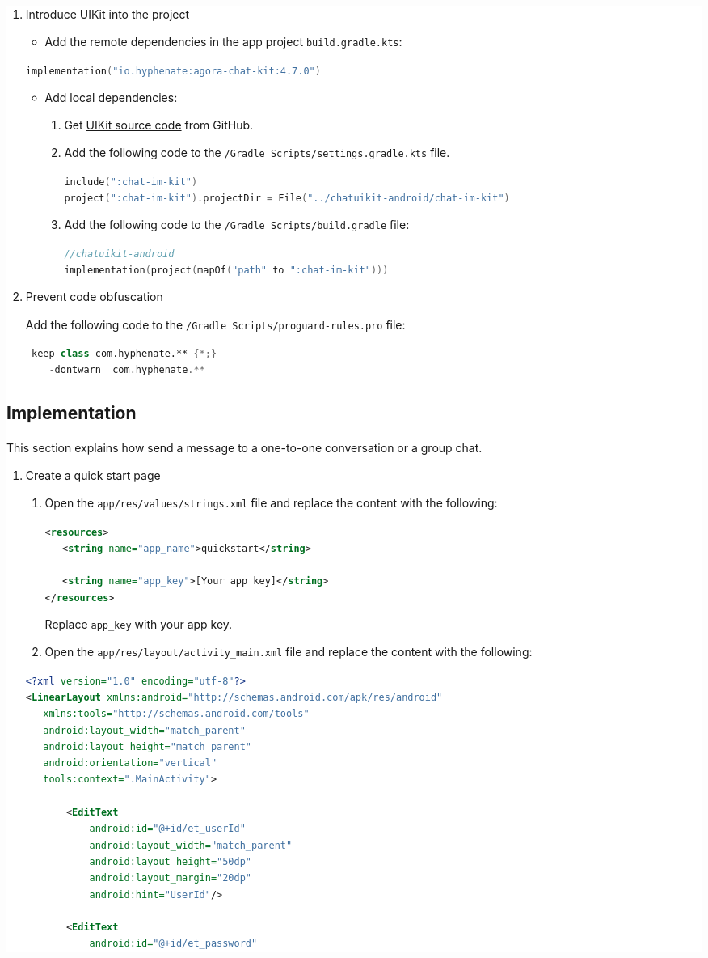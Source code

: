 1. Introduce UIKit into the project

    - Add the remote dependencies in the app project `build.gradle.kts`:

    ```kotlin
   implementation("io.hyphenate:agora-chat-kit:4.7.0")
    ```

    - Add local dependencies:

        1. Get [UIKit source code](https://github.com/easemob/chatuikit-android) from GitHub.
        1. Add the following code to the `/Gradle Scripts/settings.gradle.kts` file.

           ```kotlin
           include(":chat-im-kit")
           project(":chat-im-kit").projectDir = File("../chatuikit-android/chat-im-kit")
           ```
        1. Add the following code to the `/Gradle Scripts/build.gradle` file:

           ```kotlin
           //chatuikit-android
           implementation(project(mapOf("path" to ":chat-im-kit")))
           ```
1. Prevent code obfuscation

   Add the following code to the `/Gradle Scripts/proguard-rules.pro` file:

    ```kotlin
    -keep class com.hyphenate.** {*;}
        -dontwarn  com.hyphenate.**
    ```

## Implementation

This section explains how send a message to a one-to-one conversation or a group chat.

1. Create a quick start page

    1. Open the `app/res/values/strings.xml` file and replace the content with the following:

       ```xml
       <resources>
          <string name="app_name">quickstart</string>
       
          <string name="app_key">[Your app key]</string>
       </resources>
       ```

       Replace `app_key` with your app key.

    1. Open the `app/res/layout/activity_main.xml` file and replace the content with the following:

   ```xml
   <?xml version="1.0" encoding="utf-8"?>
   <LinearLayout xmlns:android="http://schemas.android.com/apk/res/android"
      xmlns:tools="http://schemas.android.com/tools"
      android:layout_width="match_parent"
      android:layout_height="match_parent"
      android:orientation="vertical"
      tools:context=".MainActivity">
      
          <EditText
              android:id="@+id/et_userId"
              android:layout_width="match_parent"
              android:layout_height="50dp"
              android:layout_margin="20dp"
              android:hint="UserId"/>
      
          <EditText
              android:id="@+id/et_password"
   ```